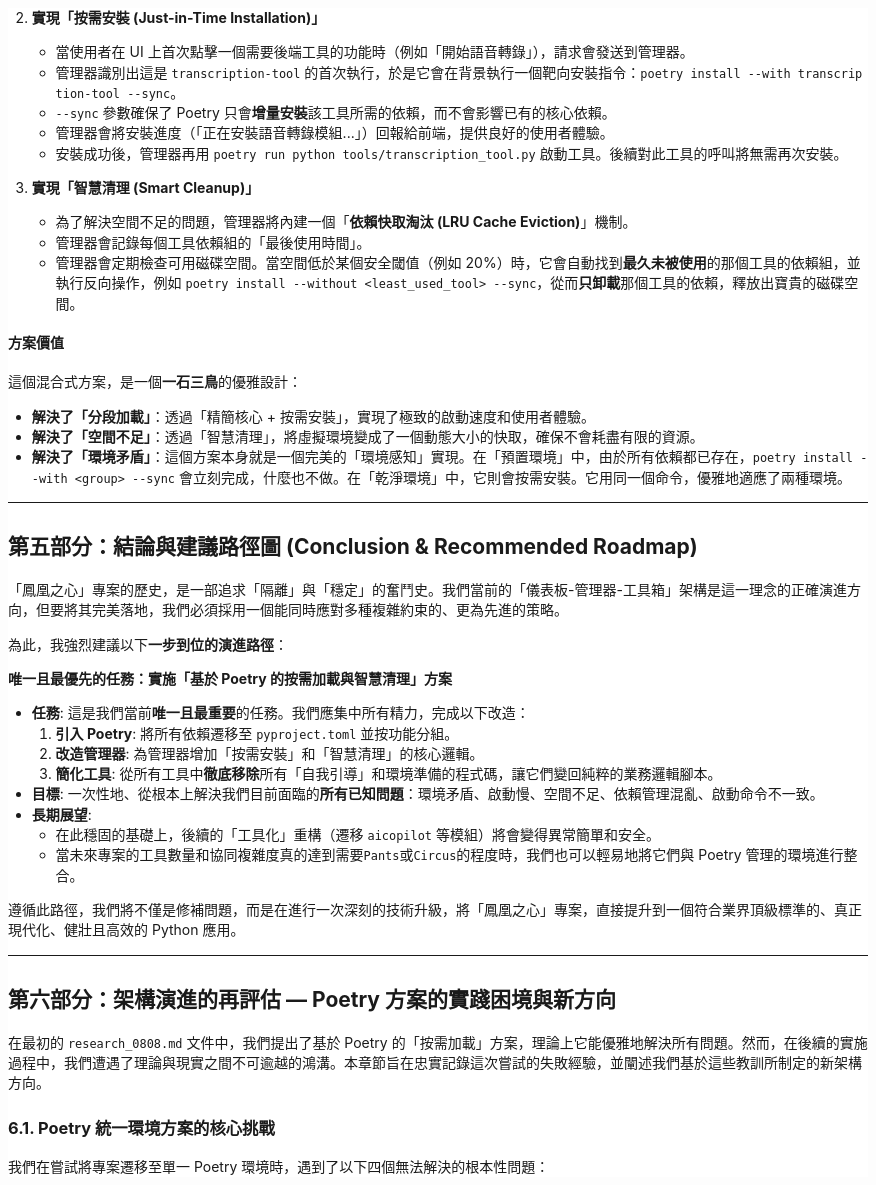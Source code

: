 2.  **實現「按需安裝 (Just-in-Time Installation)」**
    *   當使用者在 UI 上首次點擊一個需要後端工具的功能時（例如「開始語音轉錄」），請求會發送到管理器。
    *   管理器識別出這是 `transcription-tool` 的首次執行，於是它會在背景執行一個靶向安裝指令：`poetry install --with transcription-tool --sync`。
    *   `--sync` 參數確保了 Poetry 只會**增量安裝**該工具所需的依賴，而不會影響已有的核心依賴。
    *   管理器會將安裝進度（「正在安裝語音轉錄模組...」）回報給前端，提供良好的使用者體驗。
    *   安裝成功後，管理器再用 `poetry run python tools/transcription_tool.py` 啟動工具。後續對此工具的呼叫將無需再次安裝。

3.  **實現「智慧清理 (Smart Cleanup)」**
    *   為了解決空間不足的問題，管理器將內建一個「**依賴快取淘汰 (LRU Cache Eviction)**」機制。
    *   管理器會記錄每個工具依賴組的「最後使用時間」。
    *   管理器會定期檢查可用磁碟空間。當空間低於某個安全閾值（例如 20%）時，它會自動找到**最久未被使用**的那個工具的依賴組，並執行反向操作，例如 `poetry install --without <least_used_tool> --sync`，從而**只卸載**那個工具的依賴，釋放出寶貴的磁碟空間。

#### 方案價值

這個混合式方案，是一個**一石三鳥**的優雅設計：
*   **解決了「分段加載」**：透過「精簡核心 + 按需安裝」，實現了極致的啟動速度和使用者體驗。
*   **解決了「空間不足」**：透過「智慧清理」，將虛擬環境變成了一個動態大小的快取，確保不會耗盡有限的資源。
*   **解決了「環境矛盾」**：這個方案本身就是一個完美的「環境感知」實現。在「預置環境」中，由於所有依賴都已存在，`poetry install --with <group> --sync` 會立刻完成，什麼也不做。在「乾淨環境」中，它則會按需安裝。它用同一個命令，優雅地適應了兩種環境。

---

## 第五部分：結論與建議路徑圖 (Conclusion & Recommended Roadmap)

「鳳凰之心」專案的歷史，是一部追求「隔離」與「穩定」的奮鬥史。我們當前的「儀表板-管理器-工具箱」架構是這一理念的正確演進方向，但要將其完美落地，我們必須採用一個能同時應對多種複雜約束的、更為先進的策略。

為此，我強烈建議以下**一步到位的演進路徑**：

**唯一且最優先的任務：實施「基於 Poetry 的按需加載與智慧清理」方案**

*   **任務**: 這是我們當前**唯一且最重要**的任務。我們應集中所有精力，完成以下改造：
    1.  **引入 Poetry**: 將所有依賴遷移至 `pyproject.toml` 並按功能分組。
    2.  **改造管理器**: 為管理器增加「按需安裝」和「智慧清理」的核心邏輯。
    3.  **簡化工具**: 從所有工具中**徹底移除**所有「自我引導」和環境準備的程式碼，讓它們變回純粹的業務邏輯腳本。
*   **目標**: 一次性地、從根本上解決我們目前面臨的**所有已知問題**：環境矛盾、啟動慢、空間不足、依賴管理混亂、啟動命令不一致。
*   **長期展望**:
    *   在此穩固的基礎上，後續的「工具化」重構（遷移 `aicopilot` 等模組）將會變得異常簡單和安全。
    *   當未來專案的工具數量和協同複雜度真的達到需要`Pants`或`Circus`的程度時，我們也可以輕易地將它們與 Poetry 管理的環境進行整合。

遵循此路徑，我們將不僅是修補問題，而是在進行一次深刻的技術升級，將「鳳凰之心」專案，直接提升到一個符合業界頂級標準的、真正現代化、健壯且高效的 Python 應用。

---

## 第六部分：架構演進的再評估 — Poetry 方案的實踐困境與新方向

在最初的 `research_0808.md` 文件中，我們提出了基於 Poetry 的「按需加載」方案，理論上它能優雅地解決所有問題。然而，在後續的實施過程中，我們遭遇了理論與現實之間不可逾越的鴻溝。本章節旨在忠實記錄這次嘗試的失敗經驗，並闡述我們基於這些教訓所制定的新架構方向。

### 6.1. Poetry 統一環境方案的核心挑戰

我們在嘗試將專案遷移至單一 Poetry 環境時，遇到了以下四個無法解決的根本性問題：
